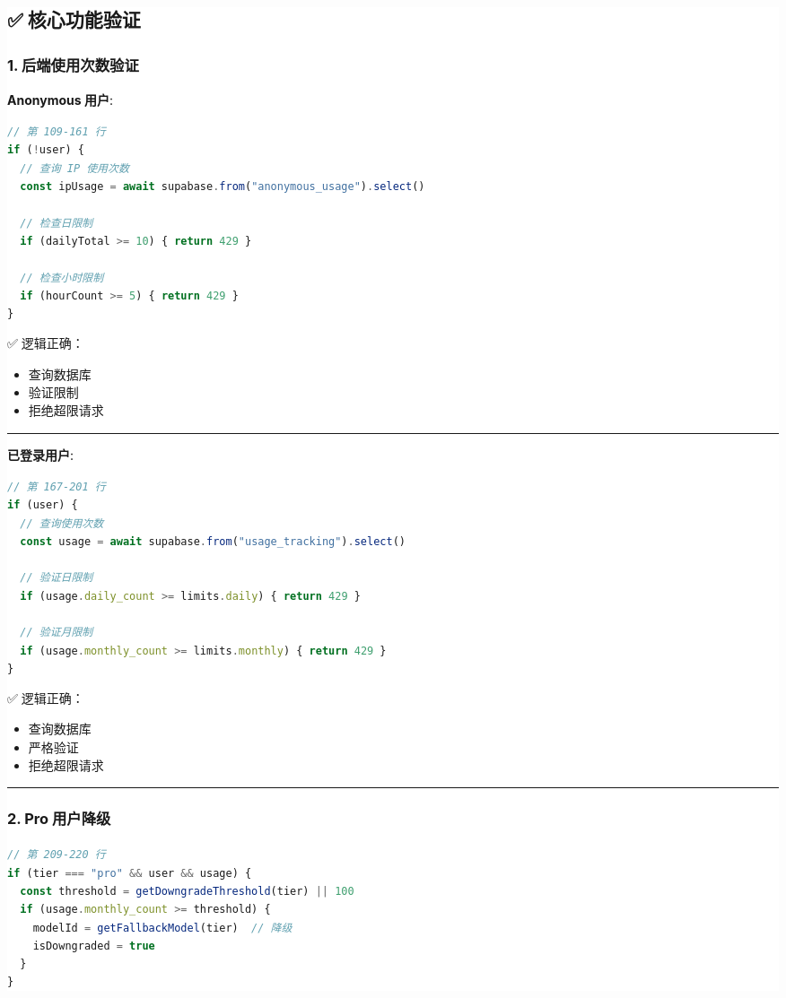 
## ✅ 核心功能验证

### 1. 后端使用次数验证

**Anonymous 用户**:
```typescript
// 第 109-161 行
if (!user) {
  // 查询 IP 使用次数
  const ipUsage = await supabase.from("anonymous_usage").select()
  
  // 检查日限制
  if (dailyTotal >= 10) { return 429 }
  
  // 检查小时限制
  if (hourCount >= 5) { return 429 }
}
```

✅ 逻辑正确：
- 查询数据库
- 验证限制
- 拒绝超限请求

---

**已登录用户**:
```typescript
// 第 167-201 行
if (user) {
  // 查询使用次数
  const usage = await supabase.from("usage_tracking").select()
  
  // 验证日限制
  if (usage.daily_count >= limits.daily) { return 429 }
  
  // 验证月限制
  if (usage.monthly_count >= limits.monthly) { return 429 }
}
```

✅ 逻辑正确：
- 查询数据库
- 严格验证
- 拒绝超限请求

---

### 2. Pro 用户降级

```typescript
// 第 209-220 行
if (tier === "pro" && user && usage) {
  const threshold = getDowngradeThreshold(tier) || 100
  if (usage.monthly_count >= threshold) {
    modelId = getFallbackModel(tier)  // 降级
    isDowngraded = true
  }
}
```
